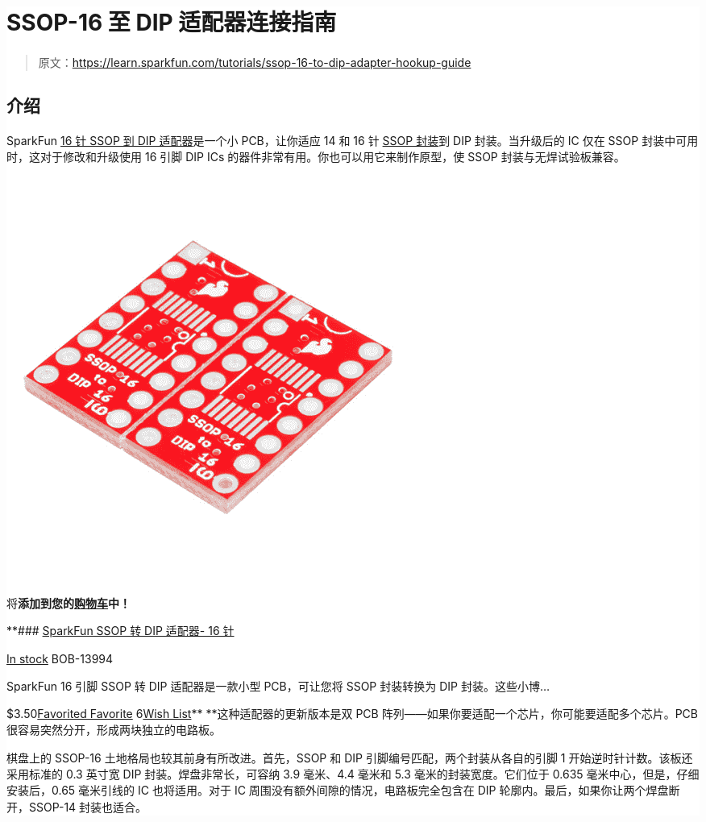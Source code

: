 # SSOP-16 至 DIP 适配器连接指南

> 原文：<https://learn.sparkfun.com/tutorials/ssop-16-to-dip-adapter-hookup-guide>

## 介绍

SparkFun [16 针 SSOP 到 DIP 适配器](https://www.sparkfun.com/products/13994)是一个小 PCB，让你适应 14 和 16 针 [SSOP 封装](https://en.wikipedia.org/wiki/Small_Outline_Integrated_Circuit)到 DIP 封装。当升级后的 IC 仅在 SSOP 封装中可用时，这对于修改和升级使用 16 引脚 DIP ICs 的器件非常有用。你也可以用它来制作原型，使 SSOP 封装与无焊试验板兼容。

[![SparkFun SSOP to DIP Adapter - 16-Pin](img/694f70aad5af5bb152e5ab9f88d8acb5.png)](https://www.sparkfun.com/products/13994) 

将**添加到您的[购物车](https://www.sparkfun.com/cart)中！**

 **### [SparkFun SSOP 转 DIP 适配器- 16 针](https://www.sparkfun.com/products/13994)

[In stock](https://learn.sparkfun.com/static/bubbles/ "in stock") BOB-13994

SparkFun 16 引脚 SSOP 转 DIP 适配器是一款小型 PCB，可让您将 SSOP 封装转换为 DIP 封装。这些小博…

$3.50[Favorited Favorite](# "Add to favorites") 6[Wish List](# "Add to wish list")** **这种适配器的更新版本是双 PCB 阵列——如果你要适配一个芯片，你可能要适配多个芯片。PCB 很容易突然分开，形成两块独立的电路板。

棋盘上的 SSOP-16 土地格局也较其前身有所改进。首先，SSOP 和 DIP 引脚编号匹配，两个封装从各自的引脚 1 开始逆时针计数。该板还采用标准的 0.3 英寸宽 DIP 封装。焊盘非常长，可容纳 3.9 毫米、4.4 毫米和 5.3 毫米的封装宽度。它们位于 0.635 毫米中心，但是，仔细安装后，0.65 毫米引线的 IC 也将适用。对于 IC 周围没有额外间隙的情况，电路板完全包含在 DIP 轮廓内。最后，如果你让两个焊盘断开，SSOP-14 封装也适合。

